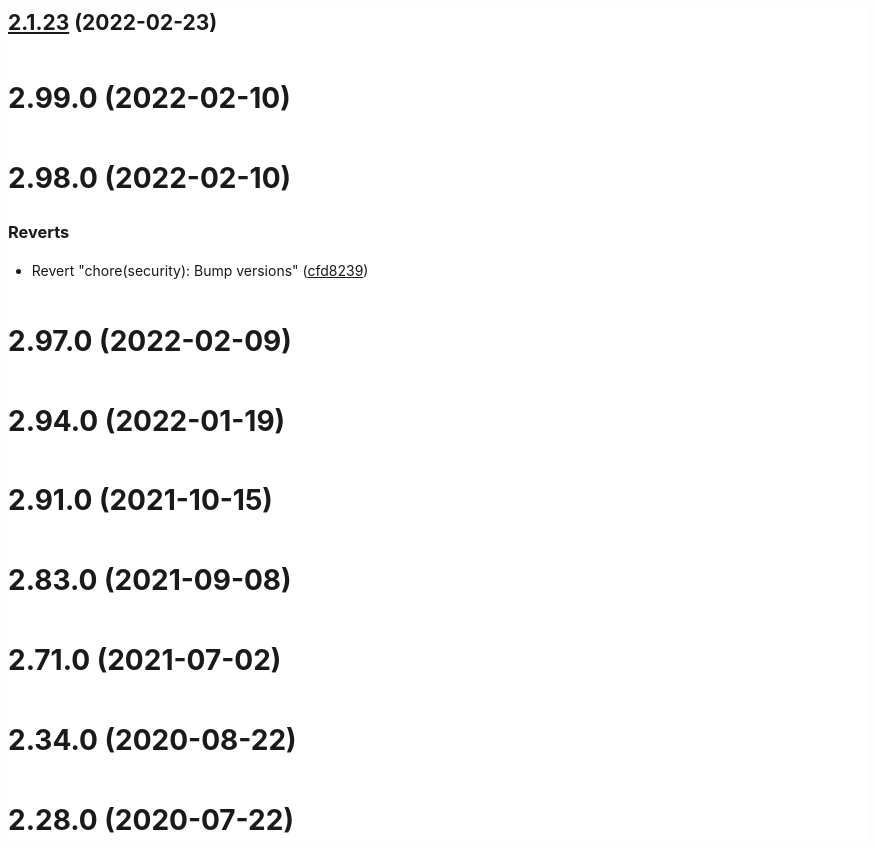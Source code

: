 



## [2.1.23](https://github.com/hpcc-systems/Visualization/compare/@hpcc-js/leaflet-shim@2.1.5...@hpcc-js/leaflet-shim@2.1.23) (2022-02-23)



# 2.99.0 (2022-02-10)



# 2.98.0 (2022-02-10)


### Reverts

* Revert "chore(security): Bump versions" ([cfd8239](https://github.com/hpcc-systems/Visualization/commit/cfd8239224493eacb8805cf43c2ca2c7cedf915b))



# 2.97.0 (2022-02-09)



# 2.94.0 (2022-01-19)



# 2.91.0 (2021-10-15)



# 2.83.0 (2021-09-08)



# 2.71.0 (2021-07-02)



# 2.34.0 (2020-08-22)



# 2.28.0 (2020-07-22)

